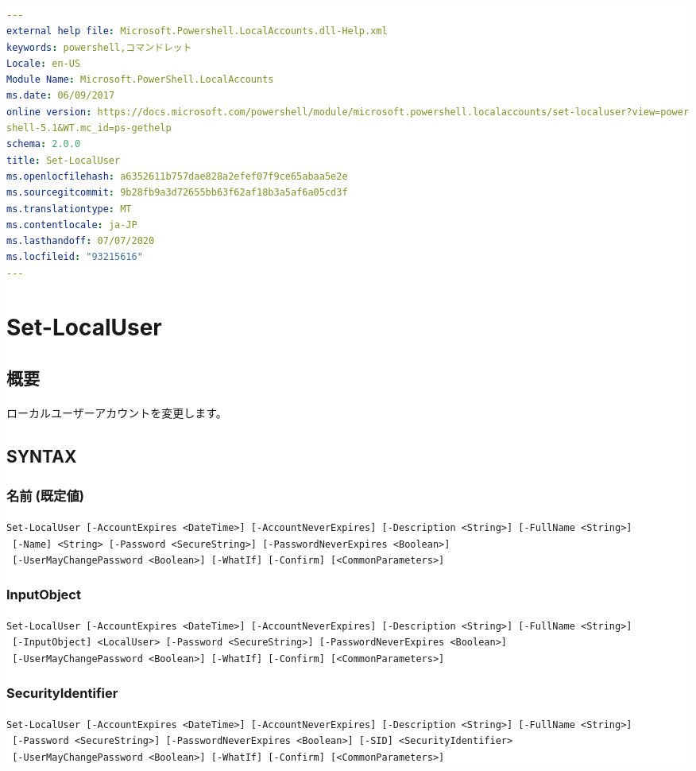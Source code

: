 ```yaml
---
external help file: Microsoft.Powershell.LocalAccounts.dll-Help.xml
keywords: powershell,コマンドレット
Locale: en-US
Module Name: Microsoft.PowerShell.LocalAccounts
ms.date: 06/09/2017
online version: https://docs.microsoft.com/powershell/module/microsoft.powershell.localaccounts/set-localuser?view=powershell-5.1&WT.mc_id=ps-gethelp
schema: 2.0.0
title: Set-LocalUser
ms.openlocfilehash: a6352611b757dae828a2efef07f9ce65abaa5e2e
ms.sourcegitcommit: 9b28fb9a3d72655bb63f62af18b3a5af6a05cd3f
ms.translationtype: MT
ms.contentlocale: ja-JP
ms.lasthandoff: 07/07/2020
ms.locfileid: "93215616"
---
```

# Set-LocalUser

## 概要
ローカルユーザーアカウントを変更します。

## SYNTAX

### 名前 (既定値)

```
Set-LocalUser [-AccountExpires <DateTime>] [-AccountNeverExpires] [-Description <String>] [-FullName <String>]
 [-Name] <String> [-Password <SecureString>] [-PasswordNeverExpires <Boolean>]
 [-UserMayChangePassword <Boolean>] [-WhatIf] [-Confirm] [<CommonParameters>]
```

### InputObject

```
Set-LocalUser [-AccountExpires <DateTime>] [-AccountNeverExpires] [-Description <String>] [-FullName <String>]
 [-InputObject] <LocalUser> [-Password <SecureString>] [-PasswordNeverExpires <Boolean>]
 [-UserMayChangePassword <Boolean>] [-WhatIf] [-Confirm] [<CommonParameters>]
```

### SecurityIdentifier

```
Set-LocalUser [-AccountExpires <DateTime>] [-AccountNeverExpires] [-Description <String>] [-FullName <String>]
 [-Password <SecureString>] [-PasswordNeverExpires <Boolean>] [-SID] <SecurityIdentifier>
 [-UserMayChangePassword <Boolean>] [-WhatIf] [-Confirm] [<CommonParameters>]
```
